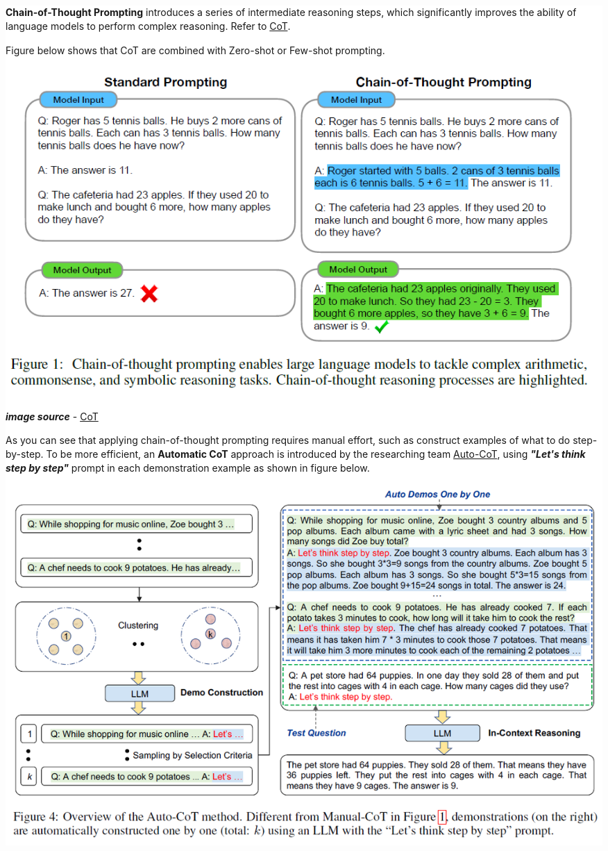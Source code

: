 **Chain-of-Thought Prompting** introduces a series of intermediate reasoning steps, which significantly improves the ability of language models to perform complex reasoning. Refer to [CoT](https://arxiv.org/pdf/2201.11903.pdf).

Figure below shows that CoT are combined with Zero-shot or Few-shot prompting.

![CoT](images/CoT.png)

  ***image source*** - [CoT](https://arxiv.org/pdf/2201.11903.pdf)

As you can see that applying chain-of-thought prompting requires manual effort, such as construct examples of what to do step-by-step. To be more efficient, an **Automatic CoT** approach is introduced by the researching team [Auto-CoT](https://arxiv.org/abs/2210.03493), using ***"Let's think step by step"*** prompt in each demonstration example as shown in figure below.

![Auto-CoT](images/Auto_CoT.png)